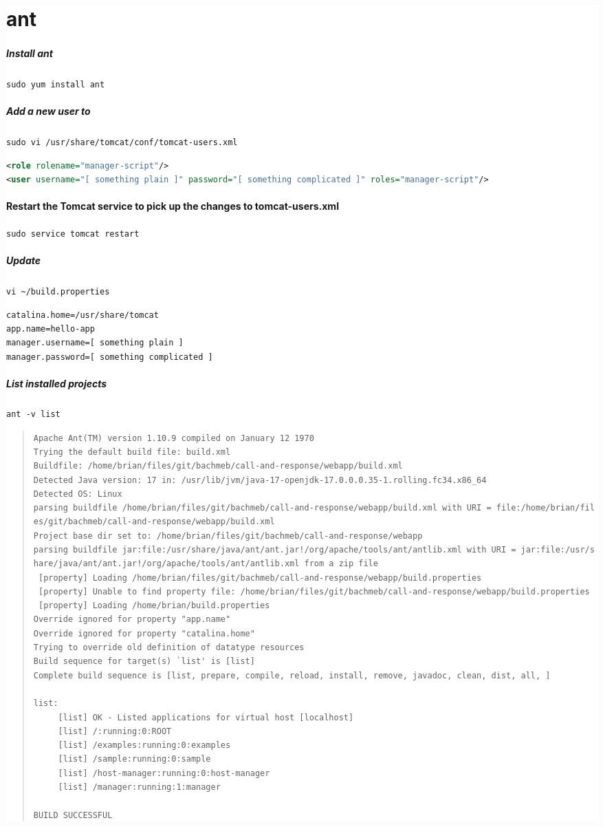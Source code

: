 # ant 

##### Install ant
```
sudo yum install ant
```
##### Add a new user to 
```
sudo vi /usr/share/tomcat/conf/tomcat-users.xml
```
```xml
<role rolename="manager-script"/>
<user username="[ something plain ]" password="[ something complicated ]" roles="manager-script"/>
```
#### Restart the Tomcat service to pick up the changes to tomcat-users.xml
```
sudo service tomcat restart
```	
##### Update 
``` 
vi ~/build.properties
```
``` 
catalina.home=/usr/share/tomcat
app.name=hello-app
manager.username=[ something plain ]
manager.password=[ something complicated ]
```
##### List installed projects
```
ant -v list
```
> ```
> Apache Ant(TM) version 1.10.9 compiled on January 12 1970
> Trying the default build file: build.xml
> Buildfile: /home/brian/files/git/bachmeb/call-and-response/webapp/build.xml
> Detected Java version: 17 in: /usr/lib/jvm/java-17-openjdk-17.0.0.0.35-1.rolling.fc34.x86_64
> Detected OS: Linux
> parsing buildfile /home/brian/files/git/bachmeb/call-and-response/webapp/build.xml with URI = file:/home/brian/files/git/bachmeb/call-and-response/webapp/build.xml
> Project base dir set to: /home/brian/files/git/bachmeb/call-and-response/webapp
> parsing buildfile jar:file:/usr/share/java/ant/ant.jar!/org/apache/tools/ant/antlib.xml with URI = jar:file:/usr/share/java/ant/ant.jar!/org/apache/tools/ant/antlib.xml from a zip file
>  [property] Loading /home/brian/files/git/bachmeb/call-and-response/webapp/build.properties
>  [property] Unable to find property file: /home/brian/files/git/bachmeb/call-and-response/webapp/build.properties
>  [property] Loading /home/brian/build.properties
> Override ignored for property "app.name"
> Override ignored for property "catalina.home"
> Trying to override old definition of datatype resources
> Build sequence for target(s) `list' is [list]
> Complete build sequence is [list, prepare, compile, reload, install, remove, javadoc, clean, dist, all, ]
> 
> list:
>      [list] OK - Listed applications for virtual host [localhost]
>      [list] /:running:0:ROOT
>      [list] /examples:running:0:examples
>      [list] /sample:running:0:sample
>      [list] /host-manager:running:0:host-manager
>      [list] /manager:running:1:manager
> 
> BUILD SUCCESSFUL